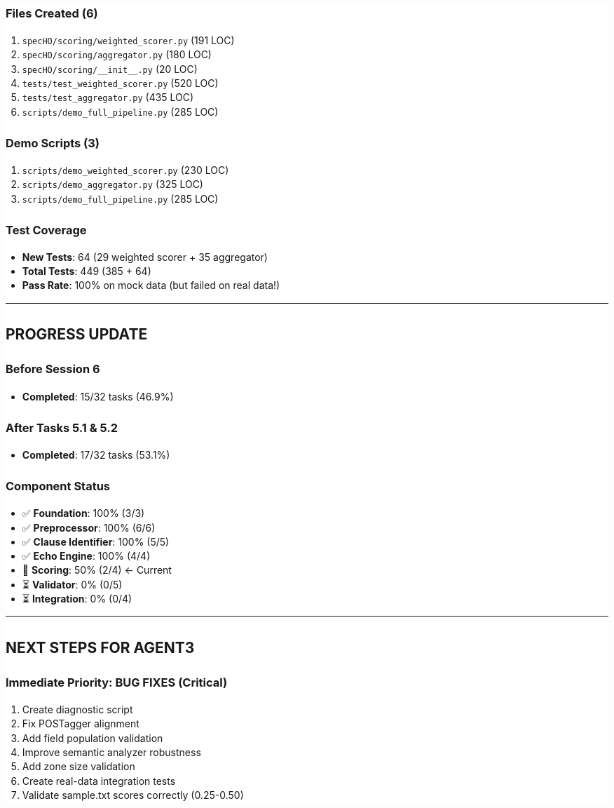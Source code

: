 ### Files Created (6)
1. `specHO/scoring/weighted_scorer.py` (191 LOC)
2. `specHO/scoring/aggregator.py` (180 LOC)
3. `specHO/scoring/__init__.py` (20 LOC)
4. `tests/test_weighted_scorer.py` (520 LOC)
5. `tests/test_aggregator.py` (435 LOC)
6. `scripts/demo_full_pipeline.py` (285 LOC)

### Demo Scripts (3)
1. `scripts/demo_weighted_scorer.py` (230 LOC)
2. `scripts/demo_aggregator.py` (325 LOC)
3. `scripts/demo_full_pipeline.py` (285 LOC)

### Test Coverage
- **New Tests**: 64 (29 weighted scorer + 35 aggregator)
- **Total Tests**: 449 (385 + 64)
- **Pass Rate**: 100% on mock data (but failed on real data!)

---

## PROGRESS UPDATE

### Before Session 6
- **Completed**: 15/32 tasks (46.9%)

### After Tasks 5.1 & 5.2
- **Completed**: 17/32 tasks (53.1%)

### Component Status
- ✅ **Foundation**: 100% (3/3)
- ✅ **Preprocessor**: 100% (6/6)
- ✅ **Clause Identifier**: 100% (5/5)
- ✅ **Echo Engine**: 100% (4/4)
- 🔄 **Scoring**: 50% (2/4) ← Current
- ⏳ **Validator**: 0% (0/5)
- ⏳ **Integration**: 0% (0/4)

---

## NEXT STEPS FOR AGENT3

### Immediate Priority: BUG FIXES (Critical)
1. Create diagnostic script
2. Fix POSTagger alignment
3. Add field population validation
4. Improve semantic analyzer robustness
5. Add zone size validation
6. Create real-data integration tests
7. Validate sample.txt scores correctly (0.25-0.50)
